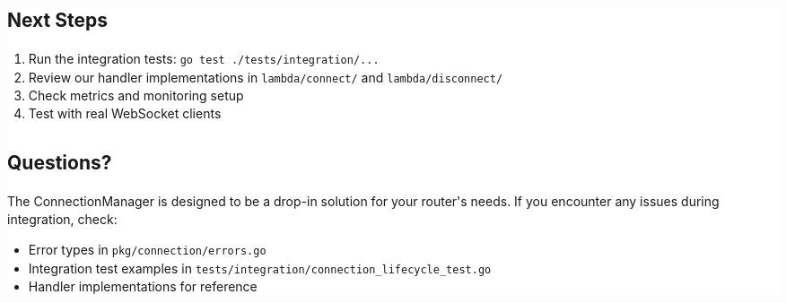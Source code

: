 ## Next Steps

1. Run the integration tests: `go test ./tests/integration/...`
2. Review our handler implementations in `lambda/connect/` and `lambda/disconnect/`
3. Check metrics and monitoring setup
4. Test with real WebSocket clients

## Questions?

The ConnectionManager is designed to be a drop-in solution for your router's needs. If you encounter any issues during integration, check:
- Error types in `pkg/connection/errors.go`
- Integration test examples in `tests/integration/connection_lifecycle_test.go`
- Handler implementations for reference 